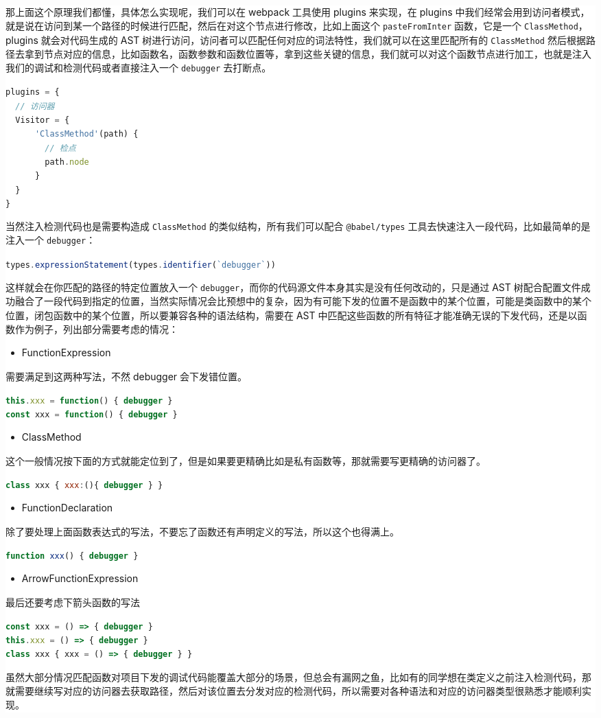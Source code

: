 那上面这个原理我们都懂，具体怎么实现呢，我们可以在 webpack 工具使用 plugins 来实现，在 plugins 中我们经常会用到访问者模式，就是说在访问到某一个路径的时候进行匹配，然后在对这个节点进行修改，比如上面这个 `pasteFromInter` 函数，它是一个 `ClassMethod`，plugins 就会对代码生成的 AST 树进行访问，访问者可以匹配任何对应的词法特性，我们就可以在这里匹配所有的 `ClassMethod` 然后根据路径去拿到节点对应的信息，比如函数名，函数参数和函数位置等，拿到这些关键的信息，我们就可以对这个函数节点进行加工，也就是注入我们的调试和检测代码或者直接注入一个 `debugger` 去打断点。

```js
plugins = {
  // 访问器
  Visitor = {
      'ClassMethod'(path) {
        // 检点
        path.node
      }
  }
}
```

当然注入检测代码也是需要构造成 `ClassMethod` 的类似结构，所有我们可以配合 `@babel/types` 工具去快速注入一段代码，比如最简单的是注入一个 `debugger`：

```js
types.expressionStatement(types.identifier(`debugger`))
```

这样就会在你匹配的路径的特定位置放入一个 `debugger`，而你的代码源文件本身其实是没有任何改动的，只是通过 AST 树配合配置文件成功融合了一段代码到指定的位置，当然实际情况会比预想中的复杂，因为有可能下发的位置不是函数中的某个位置，可能是类函数中的某个位置，闭包函数中的某个位置，所以要兼容各种的语法结构，需要在 AST 中匹配这些函数的所有特征才能准确无误的下发代码，还是以函数作为例子，列出部分需要考虑的情况：

- FunctionExpression 

需要满足到这两种写法，不然 debugger 会下发错位置。
```js
this.xxx = function() { debugger }
const xxx = function() { debugger }
```

- ClassMethod

这个一般情况按下面的方式就能定位到了，但是如果要更精确比如是私有函数等，那就需要写更精确的访问器了。
```js
class xxx { xxx:(){ debugger } }
```

- FunctionDeclaration

除了要处理上面函数表达式的写法，不要忘了函数还有声明定义的写法，所以这个也得满上。
```js
function xxx() { debugger }
```

- ArrowFunctionExpression

最后还要考虑下箭头函数的写法

```js
const xxx = () => { debugger }
this.xxx = () => { debugger }
class xxx { xxx = () => { debugger } }
```

虽然大部分情况匹配函数对项目下发的调试代码能覆盖大部分的场景，但总会有漏网之鱼，比如有的同学想在类定义之前注入检测代码，那就需要继续写对应的访问器去获取路径，然后对该位置去分发对应的检测代码，所以需要对各种语法和对应的访问器类型很熟悉才能顺利实现。
